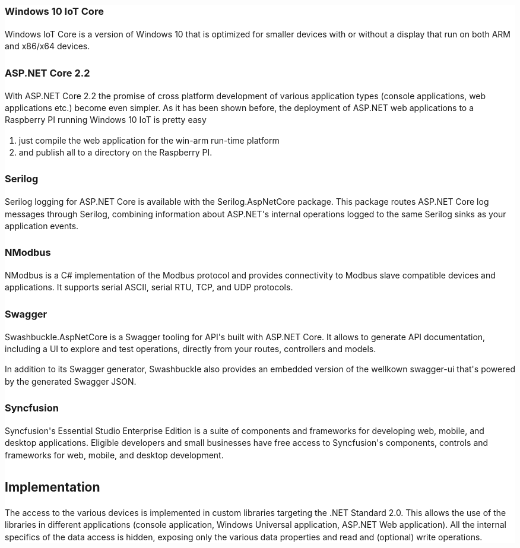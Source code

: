 ### Windows 10 IoT Core

Windows IoT Core is a version of Windows 10 that is optimized for smaller
devices with or without a display that run on both ARM and x86/x64 devices.

### ASP.NET Core 2.2

With ASP.NET Core 2.2 the promise of cross platform development of various
application types (console applications, web applications etc.) become
even simpler. As it has been shown before, the deployment of ASP.NET web
applications to a Raspberry PI running Windows 10 IoT is pretty easy

1. just compile the web application for the win-arm run-time platform
2. and publish all to a directory on the Raspberry PI.

### Serilog

Serilog logging for ASP.NET Core is available with the Serilog.AspNetCore
package. This package routes ASP.NET Core log messages through Serilog,
combining information about ASP.NET's internal operations logged to the
same Serilog sinks as your application events.

### NModbus

NModbus is a C# implementation of the Modbus protocol and provides
connectivity to Modbus slave compatible devices and applications.
It supports serial ASCII, serial RTU, TCP, and UDP protocols.

### Swagger

Swashbuckle.AspNetCore is a Swagger tooling for API's built with ASP.NET Core.
It allows to generate API documentation, including a UI to explore and test
operations, directly from your routes, controllers and models.

In addition to its Swagger generator, Swashbuckle also provides an embedded
version of the wellkown swagger-ui that's powered by the generated Swagger JSON.

### Syncfusion

Syncfusion's Essential Studio Enterprise Edition is a suite of components and frameworks for developing web, mobile, and desktop applications.
Eligible developers and small businesses have free access to Syncfusion's
components, controls and frameworks for web, mobile, and desktop development.

## Implementation

The access to the various devices is implemented in custom libraries targeting
the .NET Standard 2.0. This allows the use of the libraries in different
applications (console application, Windows Universal application, ASP.NET
Web application). All the internal specifics of the data access is hidden,
exposing only the various data properties and read and (optional) write
operations.
